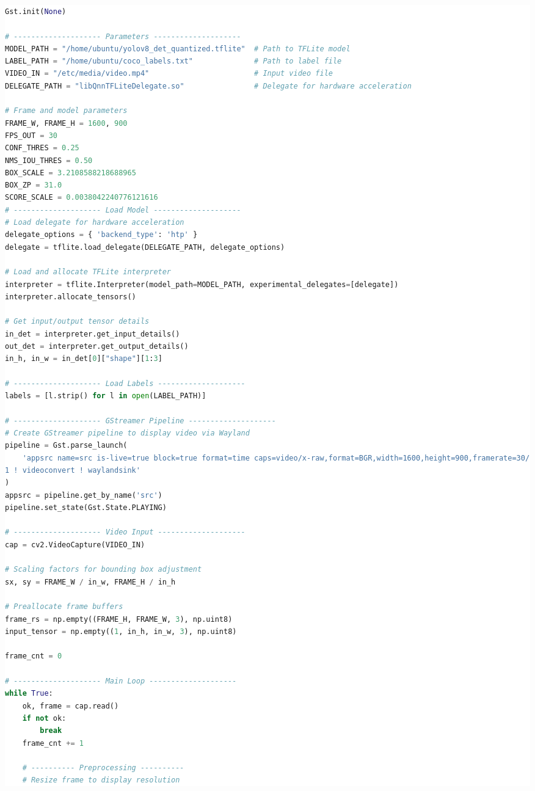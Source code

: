 ```python
Gst.init(None)

# -------------------- Parameters --------------------
MODEL_PATH = "/home/ubuntu/yolov8_det_quantized.tflite"  # Path to TFLite model
LABEL_PATH = "/home/ubuntu/coco_labels.txt"              # Path to label file
VIDEO_IN = "/etc/media/video.mp4"                        # Input video file
DELEGATE_PATH = "libQnnTFLiteDelegate.so"                # Delegate for hardware acceleration

# Frame and model parameters
FRAME_W, FRAME_H = 1600, 900
FPS_OUT = 30
CONF_THRES = 0.25
NMS_IOU_THRES = 0.50
BOX_SCALE = 3.2108588218688965
BOX_ZP = 31.0
SCORE_SCALE = 0.0038042240776121616
# -------------------- Load Model --------------------
# Load delegate for hardware acceleration
delegate_options = { 'backend_type': 'htp' }
delegate = tflite.load_delegate(DELEGATE_PATH, delegate_options)

# Load and allocate TFLite interpreter
interpreter = tflite.Interpreter(model_path=MODEL_PATH, experimental_delegates=[delegate])
interpreter.allocate_tensors()

# Get input/output tensor details
in_det = interpreter.get_input_details()
out_det = interpreter.get_output_details()
in_h, in_w = in_det[0]["shape"][1:3]

# -------------------- Load Labels --------------------
labels = [l.strip() for l in open(LABEL_PATH)]

# -------------------- GStreamer Pipeline --------------------
# Create GStreamer pipeline to display video via Wayland
pipeline = Gst.parse_launch(
    'appsrc name=src is-live=true block=true format=time caps=video/x-raw,format=BGR,width=1600,height=900,framerate=30/1 ! videoconvert ! waylandsink'
)
appsrc = pipeline.get_by_name('src')
pipeline.set_state(Gst.State.PLAYING)

# -------------------- Video Input --------------------
cap = cv2.VideoCapture(VIDEO_IN)

# Scaling factors for bounding box adjustment
sx, sy = FRAME_W / in_w, FRAME_H / in_h

# Preallocate frame buffers
frame_rs = np.empty((FRAME_H, FRAME_W, 3), np.uint8)
input_tensor = np.empty((1, in_h, in_w, 3), np.uint8)

frame_cnt = 0

# -------------------- Main Loop --------------------
while True:
    ok, frame = cap.read()
    if not ok:
        break
    frame_cnt += 1

    # ---------- Preprocessing ----------
    # Resize frame to display resolution
```